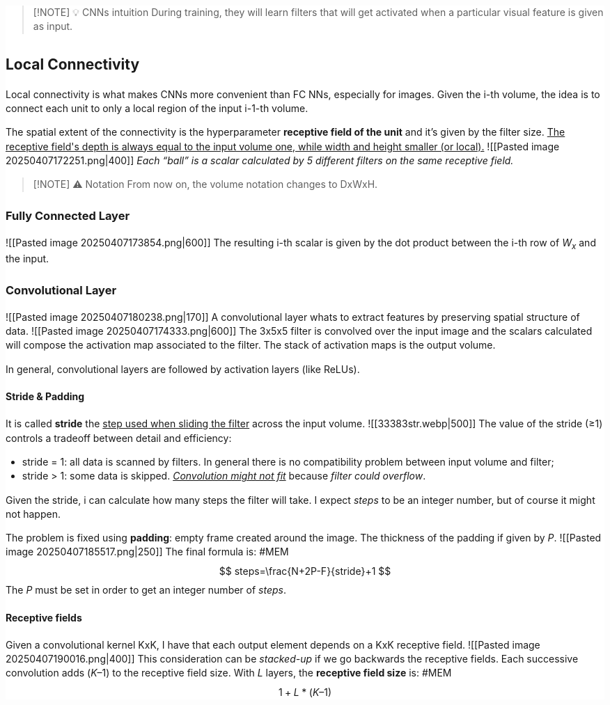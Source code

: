 > [!NOTE] 💡 CNNs intuition
> During training, they will learn filters that will get activated when a particular visual feature is given as input.
## Local Connectivity
Local connectivity is what makes CNNs more convenient than FC NNs, especially for images.
Given the i-th volume, the idea is to connect each unit to only a local region of the input i-1-th volume.

The spatial extent of the connectivity is the hyperparameter **receptive field of the unit** and it’s given by the filter size.
<u>The receptive field's depth is always equal to the input volume one, while width and height smaller (or local).</u>
![[Pasted image 20250407172251.png|400]]
*Each “ball” is a scalar calculated by 5 different filters on the same receptive field.*

> [!NOTE] ⚠️ Notation
> From now on, the volume notation changes to DxWxH.
### Fully Connected Layer
![[Pasted image 20250407173854.png|600]]
The resulting i-th scalar is given by the dot product between the i-th row of $W_{x}$ and the input.
### Convolutional Layer
![[Pasted image 20250407180238.png|170]]
A convolutional layer whats to extract features by preserving spatial structure of data.
![[Pasted image 20250407174333.png|600]]
The 3x5x5 filter is convolved over the input image and the scalars calculated will compose the activation map associated to the filter. The stack of activation maps is the output volume.

In general, convolutional layers are followed by activation layers (like ReLUs).
#### Stride & Padding
It is called **stride** the <u>step used when sliding the filter</u> across the input volume.
![[33383str.webp|500]]
The value of the stride (≥1) controls a tradeoff between detail and efficiency:
* stride = 1: all data is scanned by filters. In general there is no compatibility problem between input volume and filter;
* stride > 1: some data is skipped. *<u>Convolution might not fit</u>* because *filter could overflow*.

Given the stride, i can calculate how many steps the filter will take.
I expect $steps$ to be an integer number, but of course it might not happen.

The problem is fixed using **padding**: empty frame created around the image.
The thickness of the padding if given by $P$.
![[Pasted image 20250407185517.png|250]]
The final formula is:
#MEM 
$$
steps=\frac{N+2P-F}{stride}+1
$$
The $P$ must be set in order to get an integer number of $steps$.
#### Receptive fields
Given a convolutional kernel KxK, I have that each output element depends on a KxK receptive field.
![[Pasted image 20250407190016.png|400]]
This consideration can be *stacked-up* if we go backwards the receptive fields.
Each successive convolution adds $(K – 1)$ to the receptive field size. 
With $L$ layers, the **receptive field size** is: 
#MEM 
$$1 + L * (K – 1)$$